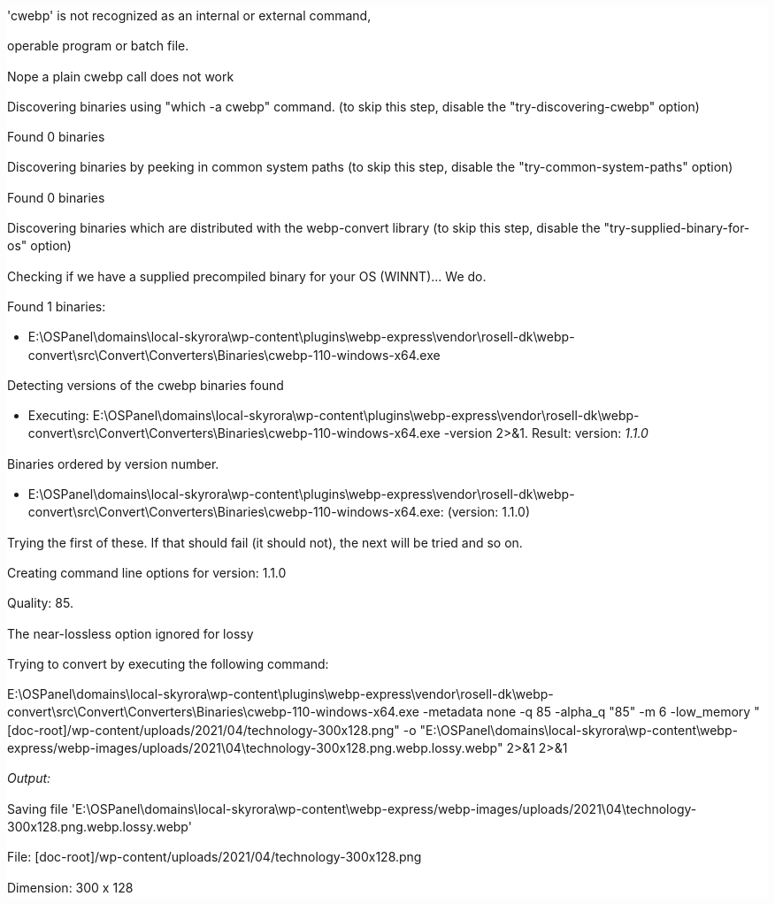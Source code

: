 'cwebp' is not recognized as an internal or external command,

operable program or batch file.


Nope a plain cwebp call does not work

Discovering binaries using "which -a cwebp" command. (to skip this step, disable the "try-discovering-cwebp" option)

Found 0 binaries

Discovering binaries by peeking in common system paths (to skip this step, disable the "try-common-system-paths" option)

Found 0 binaries

Discovering binaries which are distributed with the webp-convert library (to skip this step, disable the "try-supplied-binary-for-os" option)

Checking if we have a supplied precompiled binary for your OS (WINNT)... We do.

Found 1 binaries: 

- E:\OSPanel\domains\local-skyrora\wp-content\plugins\webp-express\vendor\rosell-dk\webp-convert\src\Convert\Converters\Binaries\cwebp-110-windows-x64.exe

Detecting versions of the cwebp binaries found

- Executing: E:\OSPanel\domains\local-skyrora\wp-content\plugins\webp-express\vendor\rosell-dk\webp-convert\src\Convert\Converters\Binaries\cwebp-110-windows-x64.exe -version 2>&1. Result: version: *1.1.0*

Binaries ordered by version number.

- E:\OSPanel\domains\local-skyrora\wp-content\plugins\webp-express\vendor\rosell-dk\webp-convert\src\Convert\Converters\Binaries\cwebp-110-windows-x64.exe: (version: 1.1.0)

Trying the first of these. If that should fail (it should not), the next will be tried and so on.

Creating command line options for version: 1.1.0

Quality: 85. 

The near-lossless option ignored for lossy

Trying to convert by executing the following command:

E:\OSPanel\domains\local-skyrora\wp-content\plugins\webp-express\vendor\rosell-dk\webp-convert\src\Convert\Converters\Binaries\cwebp-110-windows-x64.exe -metadata none -q 85 -alpha_q "85" -m 6 -low_memory "[doc-root]/wp-content/uploads/2021/04/technology-300x128.png" -o "E:\OSPanel\domains\local-skyrora\wp-content\webp-express/webp-images/uploads/2021\04\technology-300x128.png.webp.lossy.webp" 2>&1 2>&1


*Output:* 

Saving file 'E:\OSPanel\domains\local-skyrora\wp-content\webp-express/webp-images/uploads/2021\04\technology-300x128.png.webp.lossy.webp'

File:      [doc-root]/wp-content/uploads/2021/04/technology-300x128.png

Dimension: 300 x 128
